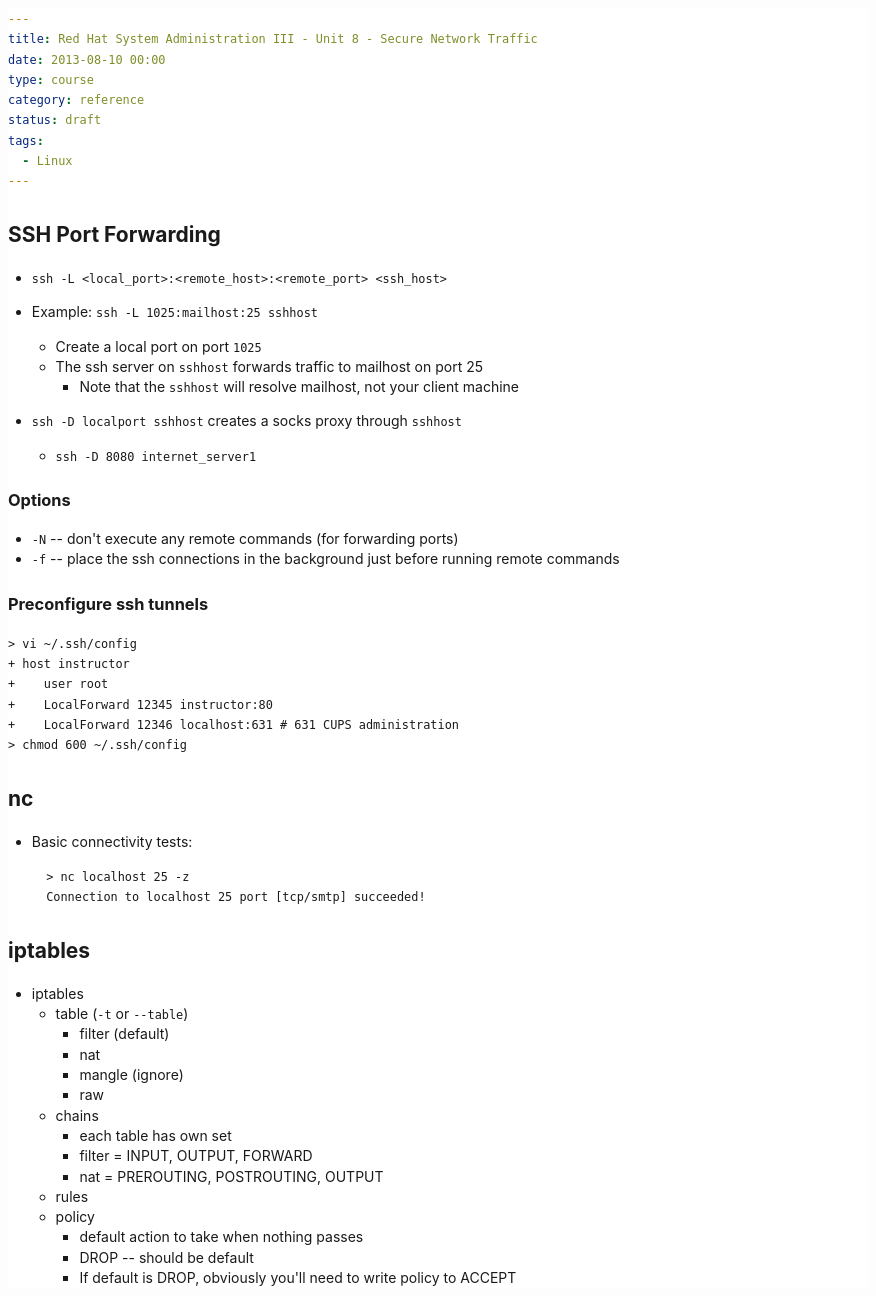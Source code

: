 ```yaml
---
title: Red Hat System Administration III - Unit 8 - Secure Network Traffic
date: 2013-08-10 00:00
type: course
category: reference
status: draft
tags:
  - Linux
---
```


## SSH Port Forwarding

* ```ssh -L <local_port>:<remote_host>:<remote_port> <ssh_host>```

* Example: ```ssh -L 1025:mailhost:25 sshhost```

    * Create a local port on port ```1025```
    * The ssh server on ```sshhost``` forwards traffic to mailhost on port 25
        * Note that the ```sshhost``` will resolve mailhost, not your client machine

* ```ssh -D localport sshhost``` creates a socks proxy through ```sshhost```

    * ```ssh -D 8080 internet_server1```

### Options

* ```-N``` -- don't execute any remote commands (for forwarding ports)
* ```-f``` -- place the ssh connections in the background just before running remote commands

### Preconfigure ssh tunnels

    > vi ~/.ssh/config
    + host instructor
    +    user root
    +    LocalForward 12345 instructor:80
    +    LocalForward 12346 localhost:631 # 631 CUPS administration
    > chmod 600 ~/.ssh/config

## nc

* Basic connectivity tests:

        > nc localhost 25 -z
        Connection to localhost 25 port [tcp/smtp] succeeded!

## iptables

* iptables
    * table (```-t``` or ```--table```)
        * filter (default)
        * nat
        * mangle (ignore)
        * raw
    * chains
        * each table has own set
        * filter = INPUT, OUTPUT, FORWARD
        * nat = PREROUTING, POSTROUTING, OUTPUT
    * rules
    * policy
        * default action to take when nothing passes
        * DROP -- should be default
        * If default is DROP, obviously you'll need to write policy to ACCEPT
